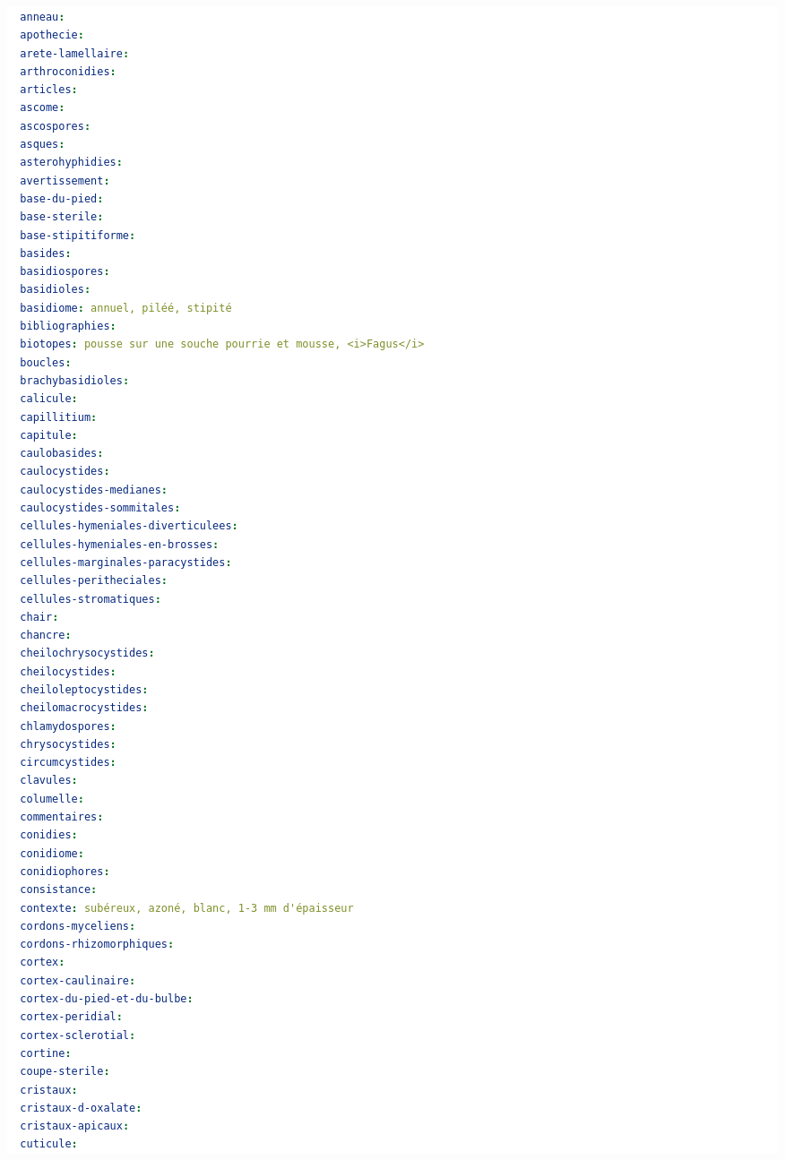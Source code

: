 ```yaml
  anneau: 
  apothecie: 
  arete-lamellaire: 
  arthroconidies: 
  articles: 
  ascome: 
  ascospores: 
  asques: 
  asterohyphidies: 
  avertissement: 
  base-du-pied: 
  base-sterile: 
  base-stipitiforme: 
  basides: 
  basidiospores: 
  basidioles: 
  basidiome: annuel, piléé, stipité
  bibliographies: 
  biotopes: pousse sur une souche pourrie et mousse, <i>Fagus</i>
  boucles: 
  brachybasidioles: 
  calicule: 
  capillitium: 
  capitule: 
  caulobasides: 
  caulocystides: 
  caulocystides-medianes: 
  caulocystides-sommitales: 
  cellules-hymeniales-diverticulees: 
  cellules-hymeniales-en-brosses: 
  cellules-marginales-paracystides: 
  cellules-peritheciales: 
  cellules-stromatiques: 
  chair: 
  chancre: 
  cheilochrysocystides:
  cheilocystides: 
  cheiloleptocystides: 
  cheilomacrocystides: 
  chlamydospores: 
  chrysocystides: 
  circumcystides: 
  clavules: 
  columelle: 
  commentaires: 
  conidies: 
  conidiome: 
  conidiophores: 
  consistance: 
  contexte: subéreux, azoné, blanc, 1-3 mm d'épaisseur
  cordons-myceliens: 
  cordons-rhizomorphiques: 
  cortex: 
  cortex-caulinaire: 
  cortex-du-pied-et-du-bulbe: 
  cortex-peridial: 
  cortex-sclerotial: 
  cortine: 
  coupe-sterile: 
  cristaux: 
  cristaux-d-oxalate: 
  cristaux-apicaux: 
  cuticule: 
```